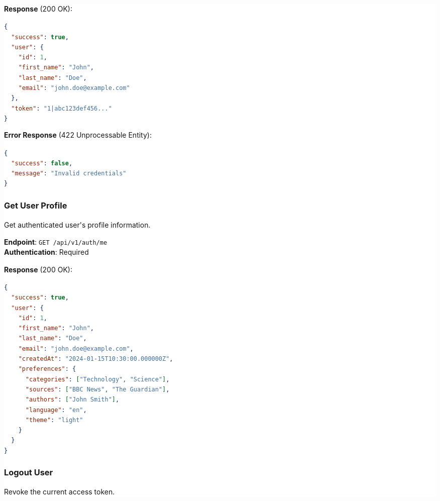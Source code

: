**Response** (200 OK):
```json
{
  "success": true,
  "user": {
    "id": 1,
    "first_name": "John",
    "last_name": "Doe",
    "email": "john.doe@example.com"
  },
  "token": "1|abc123def456..."
}
```

**Error Response** (422 Unprocessable Entity):
```json
{
  "success": false,
  "message": "Invalid credentials"
}
```

### Get User Profile

Get authenticated user's profile information.

**Endpoint**: `GET /api/v1/auth/me`  
**Authentication**: Required

**Response** (200 OK):
```json
{
  "success": true,
  "user": {
    "id": 1,
    "first_name": "John",
    "last_name": "Doe",
    "email": "john.doe@example.com",
    "createdAt": "2024-01-15T10:30:00.000000Z",
    "preferences": {
      "categories": ["Technology", "Science"],
      "sources": ["BBC News", "The Guardian"],
      "authors": ["John Smith"],
      "language": "en",
      "theme": "light"
    }
  }
}
```

### Logout User

Revoke the current access token.
